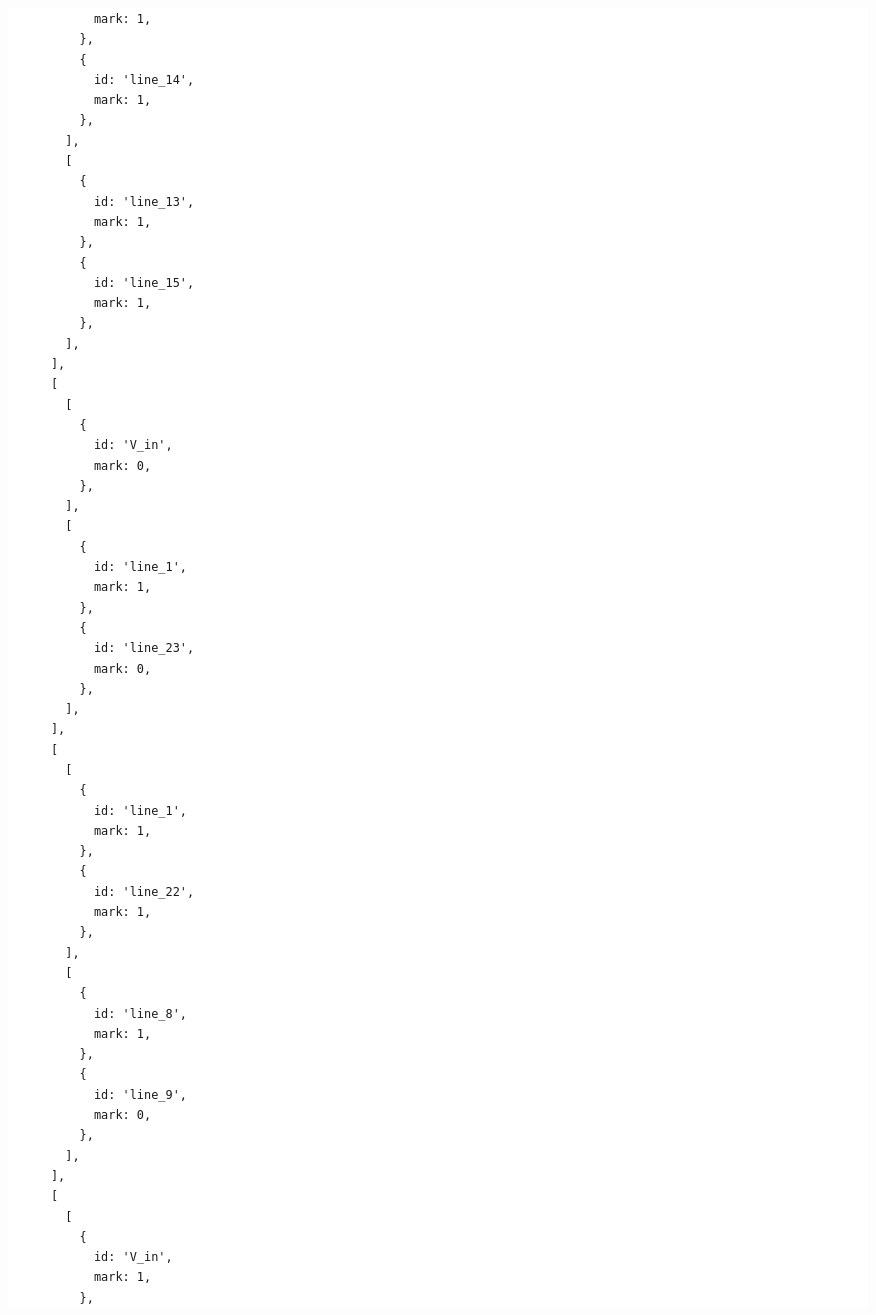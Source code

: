                 mark: 1,
              },
              {
                id: 'line_14',
                mark: 1,
              },
            ],
            [
              {
                id: 'line_13',
                mark: 1,
              },
              {
                id: 'line_15',
                mark: 1,
              },
            ],
          ],
          [
            [
              {
                id: 'V_in',
                mark: 0,
              },
            ],
            [
              {
                id: 'line_1',
                mark: 1,
              },
              {
                id: 'line_23',
                mark: 0,
              },
            ],
          ],
          [
            [
              {
                id: 'line_1',
                mark: 1,
              },
              {
                id: 'line_22',
                mark: 1,
              },
            ],
            [
              {
                id: 'line_8',
                mark: 1,
              },
              {
                id: 'line_9',
                mark: 0,
              },
            ],
          ],
          [
            [
              {
                id: 'V_in',
                mark: 1,
              },